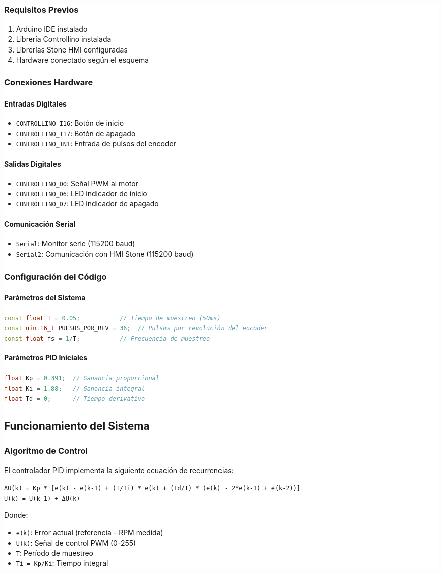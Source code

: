 ### Requisitos Previos
1. Arduino IDE instalado
2. Librería Controllino instalada
3. Librerías Stone HMI configuradas
4. Hardware conectado según el esquema

### Conexiones Hardware

#### Entradas Digitales
- `CONTROLLINO_I16`: Botón de inicio
- `CONTROLLINO_I17`: Botón de apagado
- `CONTROLLINO_IN1`: Entrada de pulsos del encoder

#### Salidas Digitales
- `CONTROLLINO_D0`: Señal PWM al motor
- `CONTROLLINO_D6`: LED indicador de inicio
- `CONTROLLINO_D7`: LED indicador de apagado

#### Comunicación Serial
- `Serial`: Monitor serie (115200 baud)
- `Serial2`: Comunicación con HMI Stone (115200 baud)

### Configuración del Código

#### Parámetros del Sistema
```cpp
const float T = 0.05;           // Tiempo de muestreo (50ms)
const uint16_t PULSOS_POR_REV = 36;  // Pulsos por revolución del encoder
const float fs = 1/T;           // Frecuencia de muestreo
```

#### Parámetros PID Iniciales
```cpp
float Kp = 0.391;  // Ganancia proporcional
float Ki = 1.88;   // Ganancia integral
float Td = 0;      // Tiempo derivativo
```

## Funcionamiento del Sistema

### Algoritmo de Control

El controlador PID implementa la siguiente ecuación de recurrencias:

```
ΔU(k) = Kp * [e(k) - e(k-1) + (T/Ti) * e(k) + (Td/T) * (e(k) - 2*e(k-1) + e(k-2))]
U(k) = U(k-1) + ΔU(k)
```

Donde:
- `e(k)`: Error actual (referencia - RPM medida)
- `U(k)`: Señal de control PWM (0-255)
- `T`: Período de muestreo
- `Ti = Kp/Ki`: Tiempo integral

